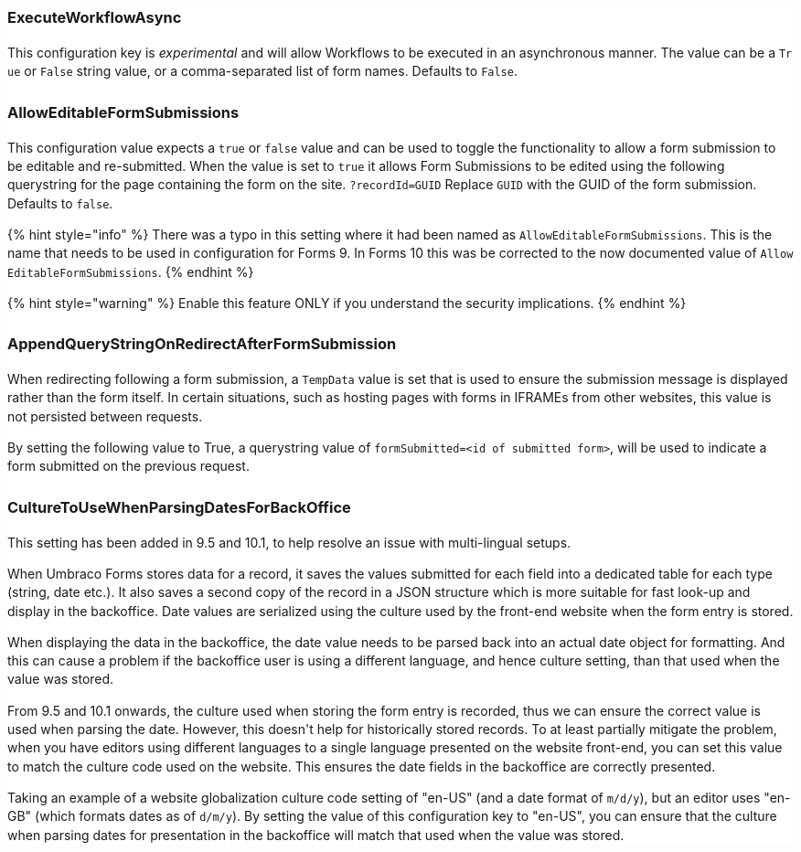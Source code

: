 ### ExecuteWorkflowAsync

This configuration key is *experimental* and will allow Workflows to be executed in an asynchronous manner. The value can be a `True` or `False` string value, or a comma-separated list of form names. Defaults to `False`.

### AllowEditableFormSubmissions

This configuration value expects a `true` or `false` value and can be used to toggle the functionality to allow a form submission to be editable and re-submitted. When the value is set to `true` it allows Form Submissions to be edited using the following querystring for the page containing the form on the site. `?recordId=GUID` Replace `GUID` with the GUID of the form submission. Defaults to `false`.

{% hint style="info" %}
There was a typo in this setting where it had been named as `AllowEditableFormSubmissions`. This is the name that needs to be used in configuration for Forms 9.  In Forms 10 this was be corrected to the now documented value of `AllowEditableFormSubmissions`.
{% endhint %}

{% hint style="warning" %}
Enable this feature ONLY if you understand the security implications.
{% endhint %}

### AppendQueryStringOnRedirectAfterFormSubmission

When redirecting following a form submission, a `TempData` value is set that is used to ensure the submission message is displayed rather than the form itself. In certain situations, such as hosting pages with forms in IFRAMEs from other websites, this value is not persisted between requests.

By setting the following value to True, a querystring value of `formSubmitted=<id of submitted form>`, will be used to indicate a form submitted on the previous request.

### CultureToUseWhenParsingDatesForBackOffice

This setting has been added in 9.5 and 10.1, to help resolve an issue with multi-lingual setups.

When Umbraco Forms stores data for a record, it saves the values submitted for each field into a dedicated table for each type (string, date etc.). It also saves a second copy of the record in a JSON structure which is more suitable for fast look-up and display in the backoffice. Date values are serialized using the culture used by the front-end website when the form entry is stored.

When displaying the data in the backoffice, the date value needs to be parsed back into an actual date object for formatting. And this can cause a problem if the backoffice user is using a different language, and hence culture setting, than that used when the value was stored.

From 9.5 and 10.1 onwards, the culture used when storing the form entry is recorded, thus we can ensure the correct value is used when parsing the date. However, this doesn't help for historically stored records. To at least partially mitigate the problem, when you have editors using different languages to a single language presented on the website front-end, you can set this value to match the culture code used on the website. This ensures the date fields in the backoffice are correctly presented.

Taking an example of a website globalization culture code setting of "en-US" (and a date format of `m/d/y`), but an editor uses "en-GB" (which formats dates as of `d/m/y`). By setting the value of this configuration key to "en-US", you can ensure that the culture when parsing dates for presentation in the backoffice will match that used when the value was stored.
